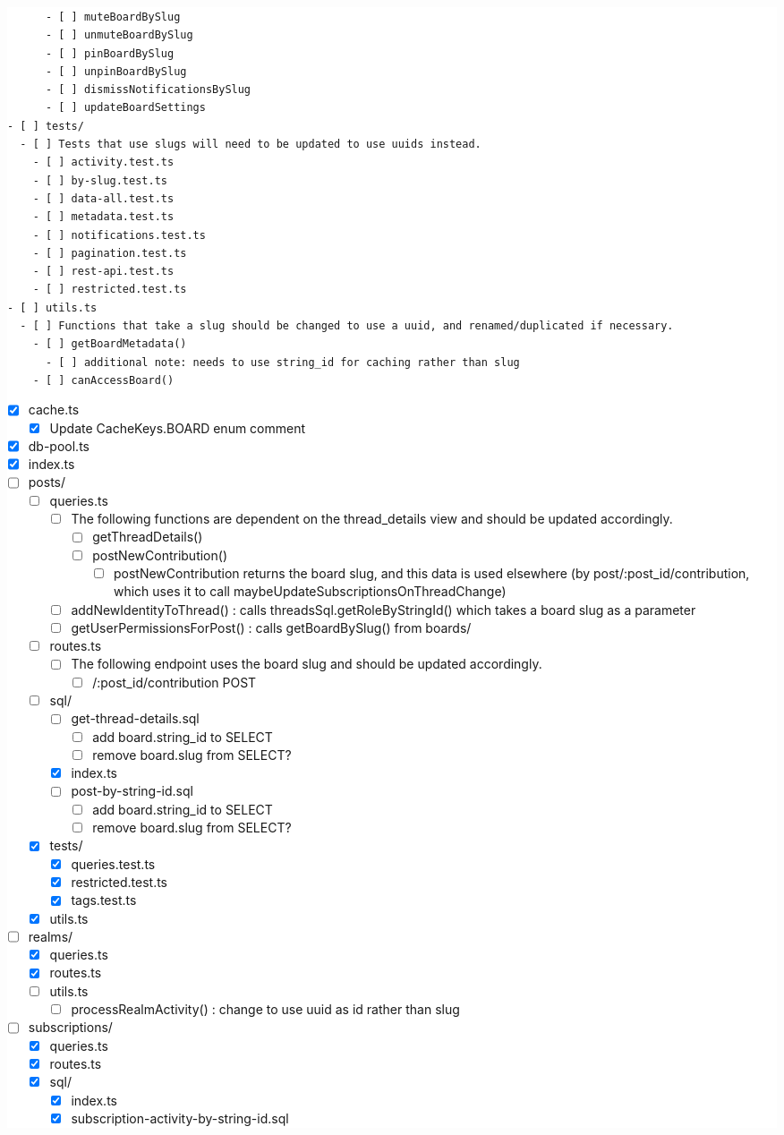           - [ ] muteBoardBySlug
          - [ ] unmuteBoardBySlug
          - [ ] pinBoardBySlug
          - [ ] unpinBoardBySlug
          - [ ] dismissNotificationsBySlug
          - [ ] updateBoardSettings
    - [ ] tests/
      - [ ] Tests that use slugs will need to be updated to use uuids instead.
        - [ ] activity.test.ts
        - [ ] by-slug.test.ts
        - [ ] data-all.test.ts
        - [ ] metadata.test.ts
        - [ ] notifications.test.ts
        - [ ] pagination.test.ts
        - [ ] rest-api.test.ts
        - [ ] restricted.test.ts
    - [ ] utils.ts
      - [ ] Functions that take a slug should be changed to use a uuid, and renamed/duplicated if necessary.
        - [ ] getBoardMetadata()
          - [ ] additional note: needs to use string_id for caching rather than slug
        - [ ] canAccessBoard()
  - [x] cache.ts
    - [x] Update CacheKeys.BOARD enum comment
  - [x] db-pool.ts
  - [x] index.ts
  - [ ] posts/
    - [ ] queries.ts
      - [ ] The following functions are dependent on the thread_details view and should be updated accordingly.
        - [ ] getThreadDetails()
        - [ ] postNewContribution()
          - [ ] postNewContribution returns the board slug, and this data is used elsewhere (by post/:post_id/contribution, which uses it to call maybeUpdateSubscriptionsOnThreadChange)
      - [ ] addNewIdentityToThread() : calls threadsSql.getRoleByStringId() which takes a board slug as a parameter
      - [ ] getUserPermissionsForPost() : calls getBoardBySlug() from boards/
    - [ ] routes.ts
      - [ ] The following endpoint uses the board slug and should be updated accordingly.
        - [ ] /:post_id/contribution POST
    - [ ] sql/
      - [ ] get-thread-details.sql
        - [ ] add board.string_id to SELECT
        - [ ] remove board.slug from SELECT?
      - [x] index.ts
      - [ ] post-by-string-id.sql
        - [ ] add board.string_id to SELECT
        - [ ] remove board.slug from SELECT?
    - [x] tests/
      - [x] queries.test.ts
      - [x] restricted.test.ts
      - [x] tags.test.ts
    - [x] utils.ts
  - [ ] realms/
    - [x] queries.ts
    - [x] routes.ts
    - [ ] utils.ts
      - [ ] processRealmActivity() : change to use uuid as id rather than slug
  - [ ] subscriptions/
    - [x] queries.ts
    - [x] routes.ts
    - [x] sql/
      - [x] index.ts
      - [x] subscription-activity-by-string-id.sql